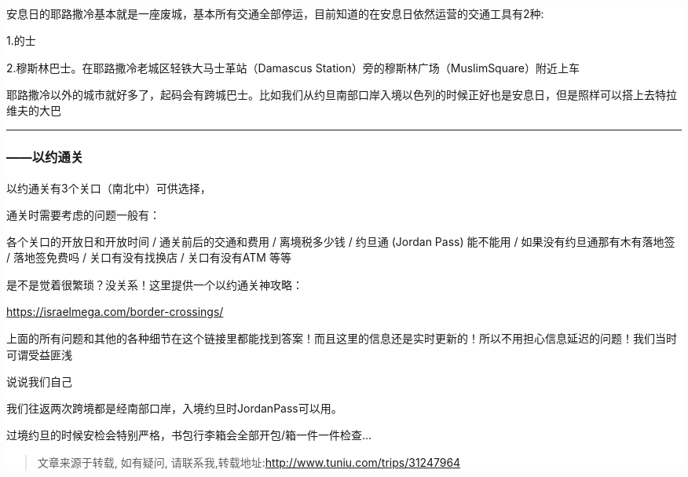 安息日的耶路撒冷基本就是一座废城，基本所有交通全部停运，目前知道的在安息日依然运营的交通工具有2种:

1.的士

2.穆斯林巴士。在耶路撒冷老城区轻铁大马士革站（Damascus Station）旁的穆斯林广场（MuslimSquare）附近上车

耶路撒冷以外的城市就好多了，起码会有跨城巴士。比如我们从约旦南部口岸入境以色列的时候正好也是安息日，但是照样可以搭上去特拉维夫的大巴

****

### ——以约通关

以约通关有3个关口（南北中）可供选择，

通关时需要考虑的问题一般有：

各个关口的开放日和开放时间 / 通关前后的交通和费用 / 离境税多少钱 / 约旦通 (Jordan Pass) 能不能用 / 如果没有约旦通那有木有落地签
/ 落地签免费吗 / 关口有没有找换店 / 关口有没有ATM 等等

是不是觉着很繁琐？没关系！这里提供一个以约通关神攻略：

​https://israelmega.com/border-crossings/

上面的所有问题和其他的各种细节在这个链接里都能找到答案！而且这里的信息还是实时更新的！所以不用担心信息延迟的问题！我们当时可谓受益匪浅

说说我们自己

我们往返两次跨境都是经南部口岸，入境约旦时JordanPass可以用。

过境约旦的时候安检会特别严格，书包行李箱会全部开包/箱一件一件检查...


> 文章来源于转载, 如有疑问, 请联系我,转载地址:http://www.tuniu.com/trips/31247964 